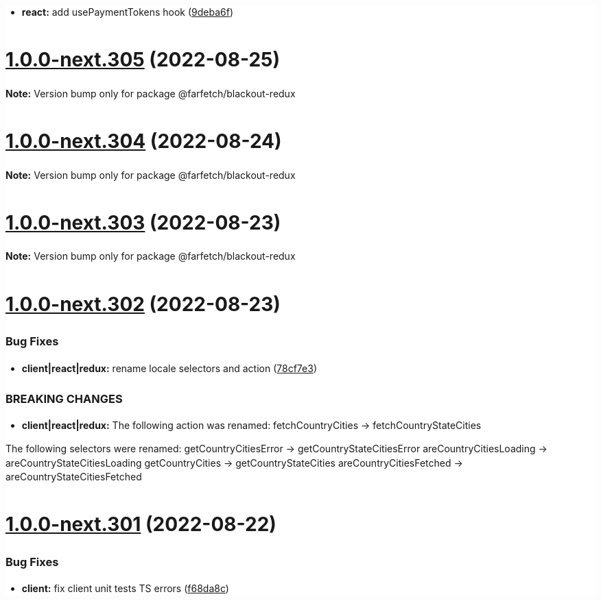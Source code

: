 - **react:** add usePaymentTokens hook ([9deba6f](https://github.com/Farfetch/blackout/commit/9deba6fc9bd3e8b841b427028c057b51ab70718e))

# [1.0.0-next.305](https://github.com/Farfetch/blackout/compare/@farfetch/blackout-redux@1.0.0-next.304...@farfetch/blackout-redux@1.0.0-next.305) (2022-08-25)

**Note:** Version bump only for package @farfetch/blackout-redux

# [1.0.0-next.304](https://github.com/Farfetch/blackout/compare/@farfetch/blackout-redux@1.0.0-next.303...@farfetch/blackout-redux@1.0.0-next.304) (2022-08-24)

**Note:** Version bump only for package @farfetch/blackout-redux

# [1.0.0-next.303](https://github.com/Farfetch/blackout/compare/@farfetch/blackout-redux@1.0.0-next.302...@farfetch/blackout-redux@1.0.0-next.303) (2022-08-23)

**Note:** Version bump only for package @farfetch/blackout-redux

# [1.0.0-next.302](https://github.com/Farfetch/blackout/compare/@farfetch/blackout-redux@1.0.0-next.301...@farfetch/blackout-redux@1.0.0-next.302) (2022-08-23)

### Bug Fixes

- **client|react|redux:** rename locale selectors and action ([78cf7e3](https://github.com/Farfetch/blackout/commit/78cf7e3fbd16554376cca25010c0343b4441194f))

### BREAKING CHANGES

- **client|react|redux:** The following action was renamed:
  fetchCountryCities -> fetchCountryStateCities

The following selectors were renamed:
getCountryCitiesError -> getCountryStateCitiesError
areCountryCitiesLoading -> areCountryStateCitiesLoading
getCountryCities -> getCountryStateCities
areCountryCitiesFetched -> areCountryStateCitiesFetched

# [1.0.0-next.301](https://github.com/Farfetch/blackout/compare/@farfetch/blackout-redux@1.0.0-next.300...@farfetch/blackout-redux@1.0.0-next.301) (2022-08-22)

### Bug Fixes

- **client:** fix client unit tests TS errors ([f68da8c](https://github.com/Farfetch/blackout/commit/f68da8c55bc3f7bf932d671644b54f08a2c1cffe))

